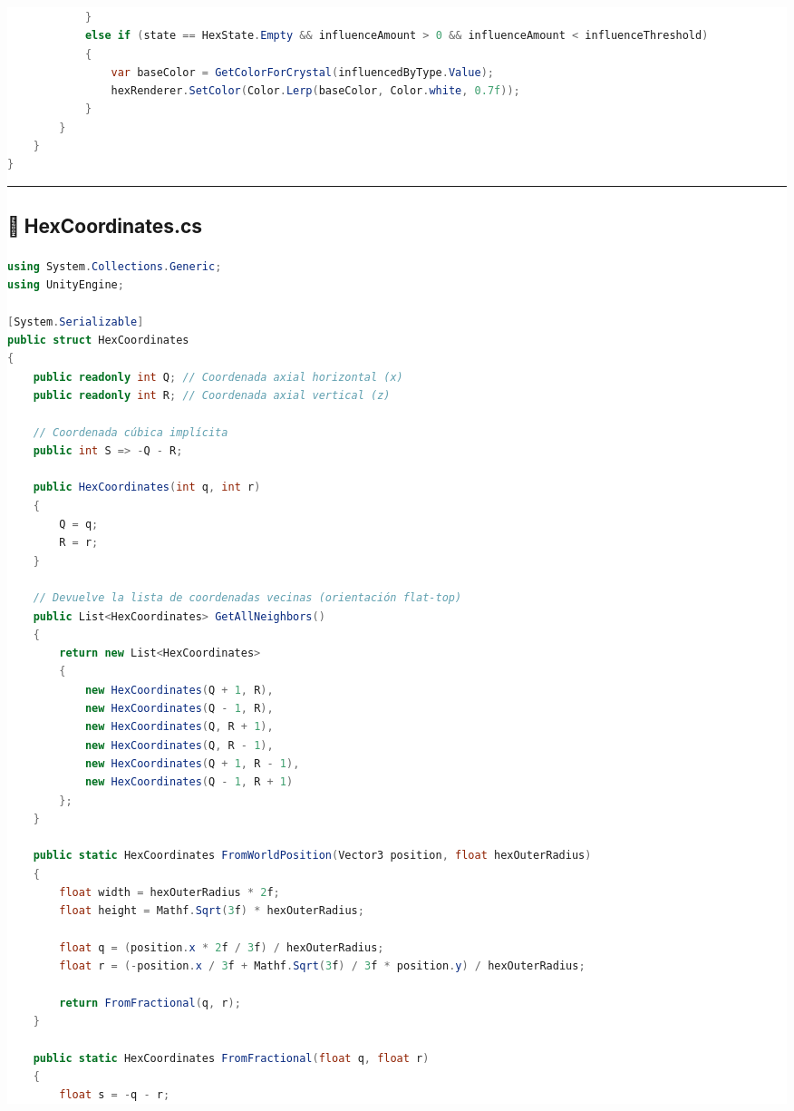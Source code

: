 ```csharp
            }
            else if (state == HexState.Empty && influenceAmount > 0 && influenceAmount < influenceThreshold)
            {
                var baseColor = GetColorForCrystal(influencedByType.Value);
                hexRenderer.SetColor(Color.Lerp(baseColor, Color.white, 0.7f));
            }
        }
    }
}
```

---

## 📁 HexCoordinates.cs
```csharp
using System.Collections.Generic;
using UnityEngine;

[System.Serializable]
public struct HexCoordinates
{
    public readonly int Q; // Coordenada axial horizontal (x)
    public readonly int R; // Coordenada axial vertical (z)

    // Coordenada cúbica implícita
    public int S => -Q - R;

    public HexCoordinates(int q, int r)
    {
        Q = q;
        R = r;
    }

    // Devuelve la lista de coordenadas vecinas (orientación flat-top)
    public List<HexCoordinates> GetAllNeighbors()
    {
        return new List<HexCoordinates>
        {
            new HexCoordinates(Q + 1, R),
            new HexCoordinates(Q - 1, R),
            new HexCoordinates(Q, R + 1),
            new HexCoordinates(Q, R - 1),
            new HexCoordinates(Q + 1, R - 1),
            new HexCoordinates(Q - 1, R + 1)
        };
    }

    public static HexCoordinates FromWorldPosition(Vector3 position, float hexOuterRadius)
    {
        float width = hexOuterRadius * 2f;
        float height = Mathf.Sqrt(3f) * hexOuterRadius;

        float q = (position.x * 2f / 3f) / hexOuterRadius;
        float r = (-position.x / 3f + Mathf.Sqrt(3f) / 3f * position.y) / hexOuterRadius;

        return FromFractional(q, r);
    }

    public static HexCoordinates FromFractional(float q, float r)
    {
        float s = -q - r;

```